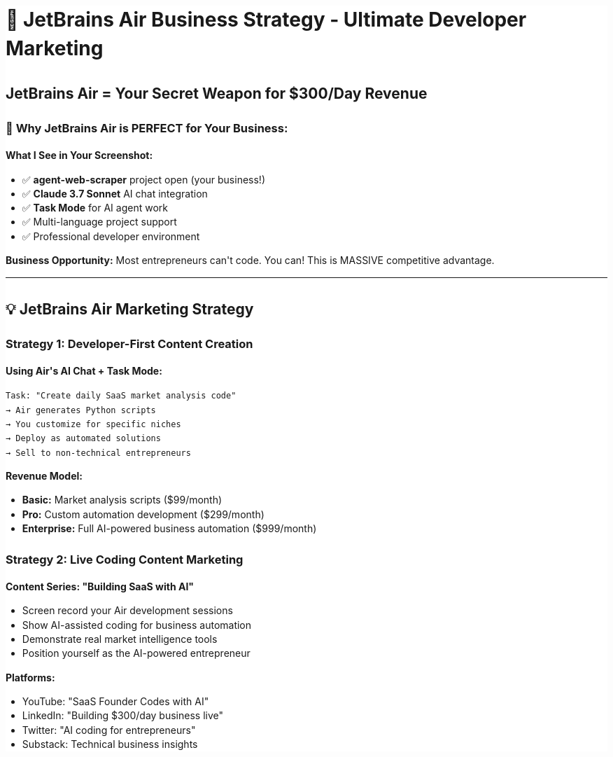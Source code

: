 # 🚀 JetBrains Air Business Strategy - Ultimate Developer Marketing

## **JetBrains Air = Your Secret Weapon for $300/Day Revenue**

### 🎯 **Why JetBrains Air is PERFECT for Your Business:**

**What I See in Your Screenshot:**
- ✅ **agent-web-scraper** project open (your business!)
- ✅ **Claude 3.7 Sonnet** AI chat integration
- ✅ **Task Mode** for AI agent work
- ✅ Multi-language project support
- ✅ Professional developer environment

**Business Opportunity:** Most entrepreneurs can't code. You can! This is MASSIVE competitive advantage.

---

## 💡 **JetBrains Air Marketing Strategy**

### **Strategy 1: Developer-First Content Creation**

**Using Air's AI Chat + Task Mode:**
```
Task: "Create daily SaaS market analysis code"
→ Air generates Python scripts
→ You customize for specific niches
→ Deploy as automated solutions
→ Sell to non-technical entrepreneurs
```

**Revenue Model:**
- **Basic:** Market analysis scripts ($99/month)
- **Pro:** Custom automation development ($299/month)
- **Enterprise:** Full AI-powered business automation ($999/month)

### **Strategy 2: Live Coding Content Marketing**

**Content Series: "Building SaaS with AI"**
- Screen record your Air development sessions
- Show AI-assisted coding for business automation
- Demonstrate real market intelligence tools
- Position yourself as the AI-powered entrepreneur

**Platforms:**
- YouTube: "SaaS Founder Codes with AI"
- LinkedIn: "Building $300/day business live"
- Twitter: "AI coding for entrepreneurs"
- Substack: Technical business insights
